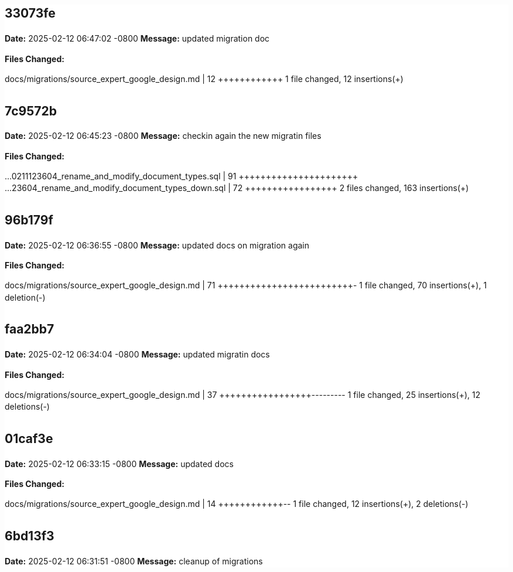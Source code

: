 ## 33073fe
**Date:** 2025-02-12 06:47:02 -0800
**Message:** updated migration doc

**Files Changed:**



 docs/migrations/source_expert_google_design.md | 12 ++++++++++++
 1 file changed, 12 insertions(+)

## 7c9572b
**Date:** 2025-02-12 06:45:23 -0800
**Message:** checkin again the new migratin files

**Files Changed:**



 ...0211123604_rename_and_modify_document_types.sql | 91 ++++++++++++++++++++++
 ...23604_rename_and_modify_document_types_down.sql | 72 +++++++++++++++++
 2 files changed, 163 insertions(+)

## 96b179f
**Date:** 2025-02-12 06:36:55 -0800
**Message:** updated docs on migration again

**Files Changed:**



 docs/migrations/source_expert_google_design.md | 71 +++++++++++++++++++++++++-
 1 file changed, 70 insertions(+), 1 deletion(-)

## faa2bb7
**Date:** 2025-02-12 06:34:04 -0800
**Message:** updated migratin docs

**Files Changed:**



 docs/migrations/source_expert_google_design.md | 37 +++++++++++++++++---------
 1 file changed, 25 insertions(+), 12 deletions(-)

## 01caf3e
**Date:** 2025-02-12 06:33:15 -0800
**Message:** updated docs

**Files Changed:**



 docs/migrations/source_expert_google_design.md | 14 ++++++++++++--
 1 file changed, 12 insertions(+), 2 deletions(-)

## 6bd13f3
**Date:** 2025-02-12 06:31:51 -0800
**Message:** cleanup of migrations
